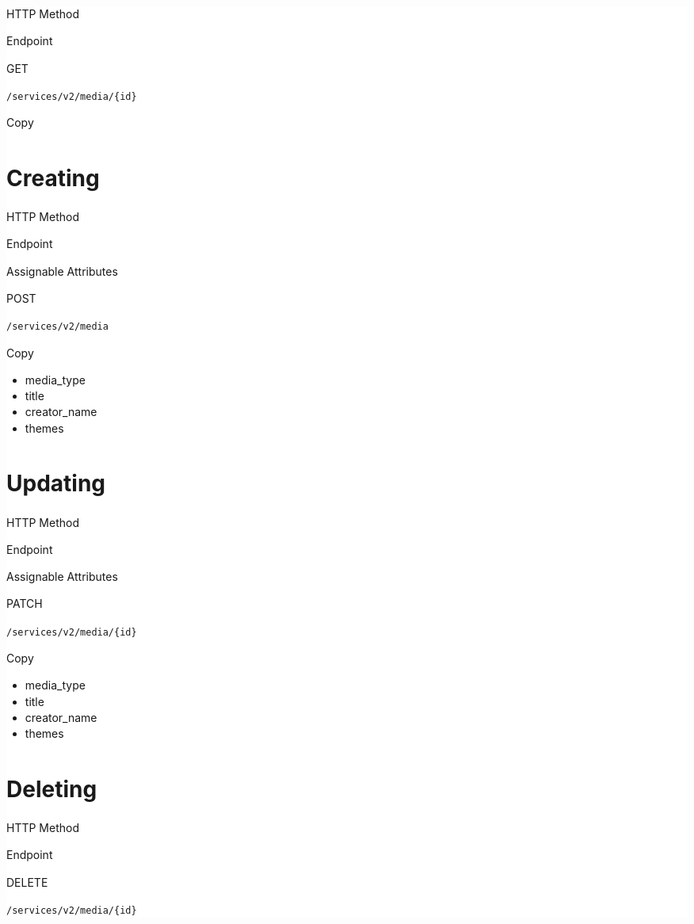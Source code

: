 HTTP Method

Endpoint

GET

`/services/v2/media/{id}`

Copy

# Creating

HTTP Method

Endpoint

Assignable Attributes

POST

`/services/v2/media`

Copy

* media\_type
* title
* creator\_name
* themes

# Updating

HTTP Method

Endpoint

Assignable Attributes

PATCH

`/services/v2/media/{id}`

Copy

* media\_type
* title
* creator\_name
* themes

# Deleting

HTTP Method

Endpoint

DELETE

`/services/v2/media/{id}`
